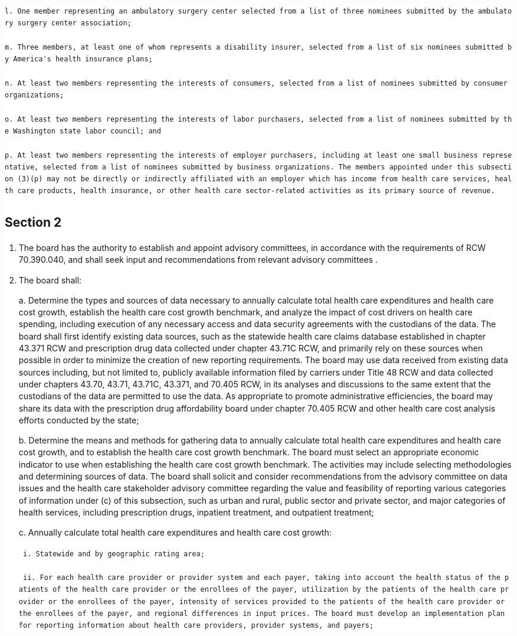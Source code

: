    l. One member representing an ambulatory surgery center selected from a list of three nominees submitted by the ambulatory surgery center association;

    m. Three members, at least one of whom represents a disability insurer, selected from a list of six nominees submitted by America's health insurance plans;

    n. At least two members representing the interests of consumers, selected from a list of nominees submitted by consumer organizations;

    o. At least two members representing the interests of labor purchasers, selected from a list of nominees submitted by the Washington state labor council; and

    p. At least two members representing the interests of employer purchasers, including at least one small business representative, selected from a list of nominees submitted by business organizations. The members appointed under this subsection (3)(p) may not be directly or indirectly affiliated with an employer which has income from health care services, health care products, health insurance, or other health care sector-related activities as its primary source of revenue.

## Section 2
1. The board has the authority to establish and appoint advisory committees, in accordance with the requirements of RCW 70.390.040, and shall seek input and recommendations from relevant advisory committees .

2. The board shall:

    a. Determine the types and sources of data necessary to annually calculate total health care expenditures and health care cost growth,  establish the health care cost growth benchmark, and analyze the impact of cost drivers on health care spending, including execution of any necessary access and data security agreements with the custodians of the data. The board shall first identify existing data sources, such as the statewide health care claims database established in chapter 43.371 RCW and prescription drug data collected under chapter 43.71C RCW, and primarily rely on these sources when possible in order to minimize the creation of new reporting requirements. The board may use data received from existing data sources including, but not limited to, publicly available information filed by carriers under Title 48 RCW and data collected under chapters 43.70, 43.71, 43.71C, 43.371, and 70.405 RCW, in its analyses and discussions to the same extent that the custodians of the data are permitted to use the data. As appropriate to promote administrative efficiencies, the board may share its data with the prescription drug affordability board under chapter 70.405 RCW and other health care cost analysis efforts conducted by the state;

    b. Determine the means and methods for gathering data to annually calculate total health care expenditures and health care cost growth, and to establish the health care cost growth benchmark. The board must select an appropriate economic indicator to use when establishing the health care cost growth benchmark. The activities may include selecting methodologies and determining sources of data. The board shall solicit and consider recommendations from the advisory committee on data issues and the health care stakeholder advisory committee  regarding the value and feasibility of reporting various categories of information under (c) of this subsection, such as urban and rural, public sector and private sector, and major categories of health services, including prescription drugs, inpatient treatment, and outpatient treatment;

    c. Annually calculate total health care expenditures and health care cost growth:

        i. Statewide and by geographic rating area;

        ii. For each health care provider or provider system and each payer, taking into account the health status of the patients of the health care provider or the enrollees of the payer, utilization by the patients of the health care provider or the enrollees of the payer, intensity of services provided to the patients of the health care provider or the enrollees of the payer, and regional differences in input prices. The board must develop an implementation plan for reporting information about health care providers, provider systems, and payers;
